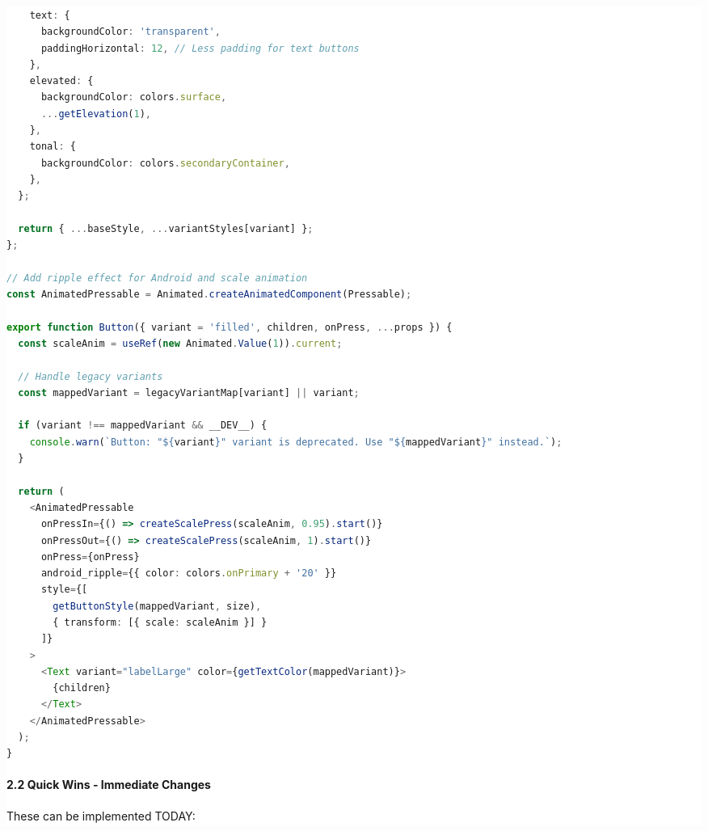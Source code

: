 ```typescript
    text: {
      backgroundColor: 'transparent',
      paddingHorizontal: 12, // Less padding for text buttons
    },
    elevated: {
      backgroundColor: colors.surface,
      ...getElevation(1),
    },
    tonal: {
      backgroundColor: colors.secondaryContainer,
    },
  };

  return { ...baseStyle, ...variantStyles[variant] };
};

// Add ripple effect for Android and scale animation
const AnimatedPressable = Animated.createAnimatedComponent(Pressable);

export function Button({ variant = 'filled', children, onPress, ...props }) {
  const scaleAnim = useRef(new Animated.Value(1)).current;
  
  // Handle legacy variants
  const mappedVariant = legacyVariantMap[variant] || variant;
  
  if (variant !== mappedVariant && __DEV__) {
    console.warn(`Button: "${variant}" variant is deprecated. Use "${mappedVariant}" instead.`);
  }

  return (
    <AnimatedPressable
      onPressIn={() => createScalePress(scaleAnim, 0.95).start()}
      onPressOut={() => createScalePress(scaleAnim, 1).start()}
      onPress={onPress}
      android_ripple={{ color: colors.onPrimary + '20' }}
      style={[
        getButtonStyle(mappedVariant, size),
        { transform: [{ scale: scaleAnim }] }
      ]}
    >
      <Text variant="labelLarge" color={getTextColor(mappedVariant)}>
        {children}
      </Text>
    </AnimatedPressable>
  );
}
```

#### 2.2 Quick Wins - Immediate Changes

These can be implemented TODAY:
